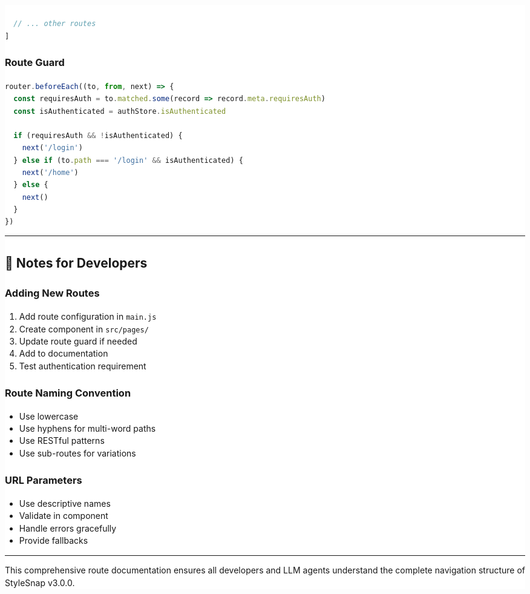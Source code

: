 ```javascript
  
  // ... other routes
]
```

### Route Guard
```javascript
router.beforeEach((to, from, next) => {
  const requiresAuth = to.matched.some(record => record.meta.requiresAuth)
  const isAuthenticated = authStore.isAuthenticated
  
  if (requiresAuth && !isAuthenticated) {
    next('/login')
  } else if (to.path === '/login' && isAuthenticated) {
    next('/home')
  } else {
    next()
  }
})
```

---

## 📝 Notes for Developers

### Adding New Routes
1. Add route configuration in `main.js`
2. Create component in `src/pages/`
3. Update route guard if needed
4. Add to documentation
5. Test authentication requirement

### Route Naming Convention
- Use lowercase
- Use hyphens for multi-word paths
- Use RESTful patterns
- Use sub-routes for variations

### URL Parameters
- Use descriptive names
- Validate in component
- Handle errors gracefully
- Provide fallbacks

---

This comprehensive route documentation ensures all developers and LLM agents understand the complete navigation structure of StyleSnap v3.0.0.
